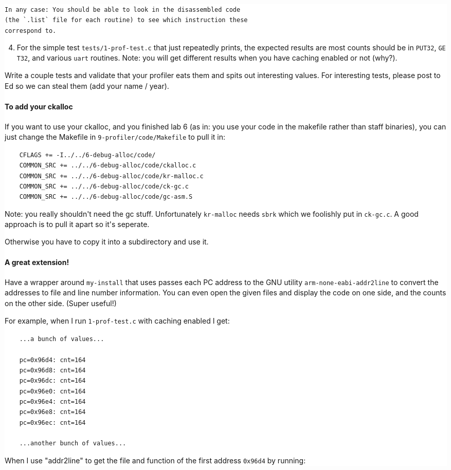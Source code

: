     In any case: You should be able to look in the disassembled code
    (the `.list` file for each routine) to see which instruction these
    correspond to.

 4. For the simple test `tests/1-prof-test.c` that just repeatedly prints,
    the expected results are most counts should be in `PUT32`, `GET32`,
    and various `uart` routines.  Note: you will get different 
    results when you have caching enabled or not (why?).

Write a couple tests and validate that your profiler eats them and spits
out interesting values.  For interesting tests, please post to Ed so we
can steal them (add your name / year).

#### To add your ckalloc

If you want to use your ckalloc, and you finished lab 6 (as in: you
use your code in the makefile rather than staff binaries), you can just
change the Makefile in `9-profiler/code/Makefile` to pull it in:

        CFLAGS += -I../../6-debug-alloc/code/
        COMMON_SRC += ../../6-debug-alloc/code/ckalloc.c
        COMMON_SRC += ../../6-debug-alloc/code/kr-malloc.c
        COMMON_SRC += ../../6-debug-alloc/code/ck-gc.c
        COMMON_SRC += ../../6-debug-alloc/code/gc-asm.S

Note: you really shouldn't need the gc stuff.  Unfortunately `kr-malloc`
needs `sbrk` which we foolishly put in `ck-gc.c`.  A good approach is to 
pull it apart so it's seperate.

Otherwise you have to copy it into a subdirectory and use it.

#### A great extension!   

Have a wrapper around `my-install` that uses passes each PC address to
the GNU utility `arm-none-eabi-addr2line` to convert the addresses to
file and line number information.  You can even open the given files
and display the code on one side, and the counts on the other side.
(Super useful!)

For example, when I run `1-prof-test.c` with caching enabled I get:

        ...a bunch of values...

	    pc=0x96d4: cnt=164
	    pc=0x96d8: cnt=164
	    pc=0x96dc: cnt=164
	    pc=0x96e0: cnt=164
	    pc=0x96e4: cnt=164
	    pc=0x96e8: cnt=164
	    pc=0x96ec: cnt=164

        ...another bunch of values...


When I use "addr2line" to get the file and function of the first address
`0x96d4` by running:
